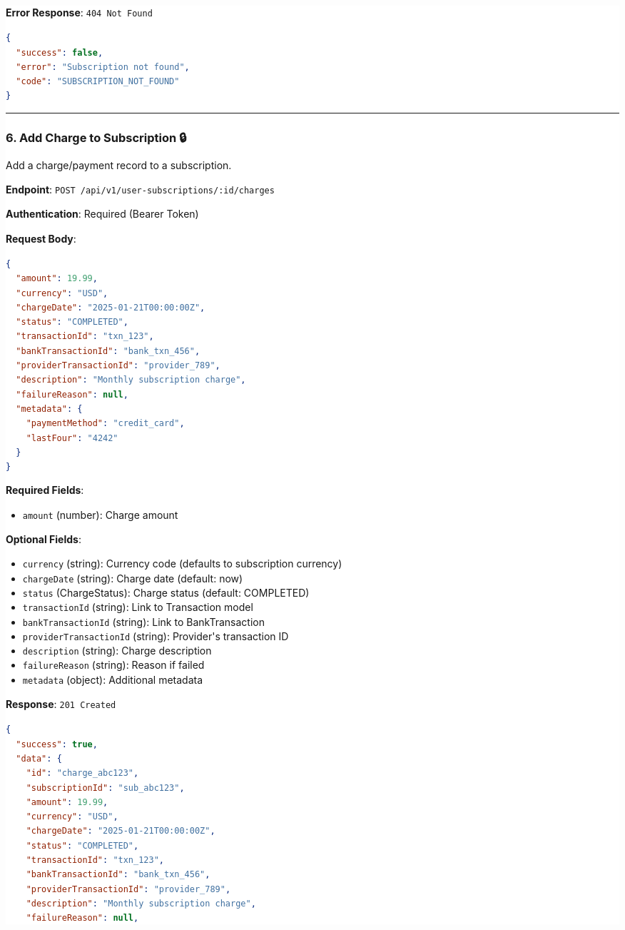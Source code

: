 **Error Response**: `404 Not Found`
```json
{
  "success": false,
  "error": "Subscription not found",
  "code": "SUBSCRIPTION_NOT_FOUND"
}
```

---

### 6. Add Charge to Subscription 🔒
Add a charge/payment record to a subscription.

**Endpoint**: `POST /api/v1/user-subscriptions/:id/charges`

**Authentication**: Required (Bearer Token)

**Request Body**:
```json
{
  "amount": 19.99,
  "currency": "USD",
  "chargeDate": "2025-01-21T00:00:00Z",
  "status": "COMPLETED",
  "transactionId": "txn_123",
  "bankTransactionId": "bank_txn_456",
  "providerTransactionId": "provider_789",
  "description": "Monthly subscription charge",
  "failureReason": null,
  "metadata": {
    "paymentMethod": "credit_card",
    "lastFour": "4242"
  }
}
```

**Required Fields**:
- `amount` (number): Charge amount

**Optional Fields**:
- `currency` (string): Currency code (defaults to subscription currency)
- `chargeDate` (string): Charge date (default: now)
- `status` (ChargeStatus): Charge status (default: COMPLETED)
- `transactionId` (string): Link to Transaction model
- `bankTransactionId` (string): Link to BankTransaction
- `providerTransactionId` (string): Provider's transaction ID
- `description` (string): Charge description
- `failureReason` (string): Reason if failed
- `metadata` (object): Additional metadata

**Response**: `201 Created`
```json
{
  "success": true,
  "data": {
    "id": "charge_abc123",
    "subscriptionId": "sub_abc123",
    "amount": 19.99,
    "currency": "USD",
    "chargeDate": "2025-01-21T00:00:00Z",
    "status": "COMPLETED",
    "transactionId": "txn_123",
    "bankTransactionId": "bank_txn_456",
    "providerTransactionId": "provider_789",
    "description": "Monthly subscription charge",
    "failureReason": null,
```